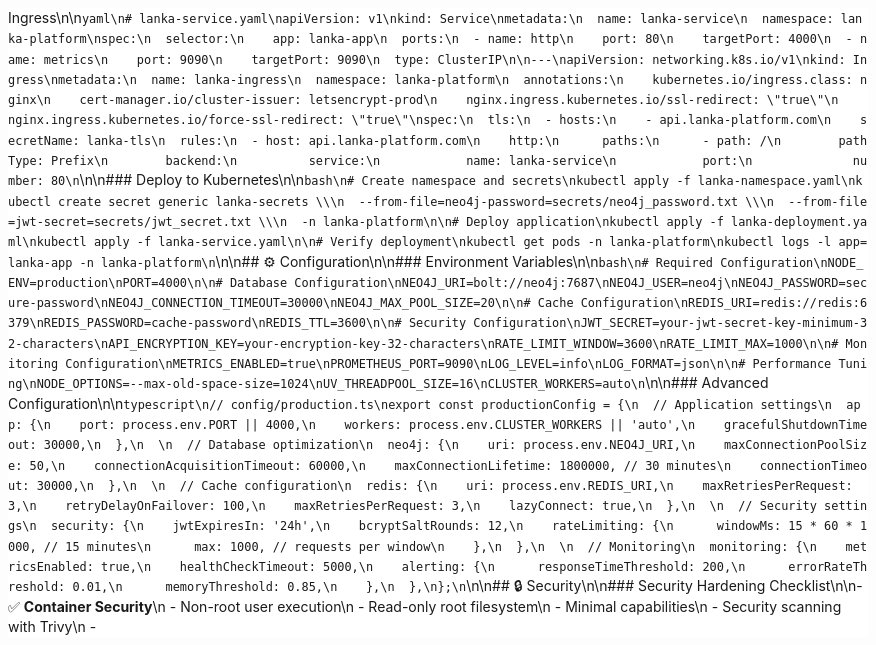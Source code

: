 Ingress\n\n```yaml\n# lanka-service.yaml\napiVersion: v1\nkind: Service\nmetadata:\n  name: lanka-service\n  namespace: lanka-platform\nspec:\n  selector:\n    app: lanka-app\n  ports:\n  - name: http\n    port: 80\n    targetPort: 4000\n  - name: metrics\n    port: 9090\n    targetPort: 9090\n  type: ClusterIP\n\n---\napiVersion: networking.k8s.io/v1\nkind: Ingress\nmetadata:\n  name: lanka-ingress\n  namespace: lanka-platform\n  annotations:\n    kubernetes.io/ingress.class: nginx\n    cert-manager.io/cluster-issuer: letsencrypt-prod\n    nginx.ingress.kubernetes.io/ssl-redirect: \"true\"\n    nginx.ingress.kubernetes.io/force-ssl-redirect: \"true\"\nspec:\n  tls:\n  - hosts:\n    - api.lanka-platform.com\n    secretName: lanka-tls\n  rules:\n  - host: api.lanka-platform.com\n    http:\n      paths:\n      - path: /\n        pathType: Prefix\n        backend:\n          service:\n            name: lanka-service\n            port:\n              number: 80\n```\n\n### Deploy to Kubernetes\n\n```bash\n# Create namespace and secrets\nkubectl apply -f lanka-namespace.yaml\nkubectl create secret generic lanka-secrets \\\n  --from-file=neo4j-password=secrets/neo4j_password.txt \\\n  --from-file=jwt-secret=secrets/jwt_secret.txt \\\n  -n lanka-platform\n\n# Deploy application\nkubectl apply -f lanka-deployment.yaml\nkubectl apply -f lanka-service.yaml\n\n# Verify deployment\nkubectl get pods -n lanka-platform\nkubectl logs -l app=lanka-app -n lanka-platform\n```\n\n## ⚙️ Configuration\n\n### Environment Variables\n\n```bash\n# Required Configuration\nNODE_ENV=production\nPORT=4000\n\n# Database Configuration\nNEO4J_URI=bolt://neo4j:7687\nNEO4J_USER=neo4j\nNEO4J_PASSWORD=secure-password\nNEO4J_CONNECTION_TIMEOUT=30000\nNEO4J_MAX_POOL_SIZE=20\n\n# Cache Configuration\nREDIS_URI=redis://redis:6379\nREDIS_PASSWORD=cache-password\nREDIS_TTL=3600\n\n# Security Configuration\nJWT_SECRET=your-jwt-secret-key-minimum-32-characters\nAPI_ENCRYPTION_KEY=your-encryption-key-32-characters\nRATE_LIMIT_WINDOW=3600\nRATE_LIMIT_MAX=1000\n\n# Monitoring Configuration\nMETRICS_ENABLED=true\nPROMETHEUS_PORT=9090\nLOG_LEVEL=info\nLOG_FORMAT=json\n\n# Performance Tuning\nNODE_OPTIONS=--max-old-space-size=1024\nUV_THREADPOOL_SIZE=16\nCLUSTER_WORKERS=auto\n```\n\n### Advanced Configuration\n\n```typescript\n// config/production.ts\nexport const productionConfig = {\n  // Application settings\n  app: {\n    port: process.env.PORT || 4000,\n    workers: process.env.CLUSTER_WORKERS || 'auto',\n    gracefulShutdownTimeout: 30000,\n  },\n  \n  // Database optimization\n  neo4j: {\n    uri: process.env.NEO4J_URI,\n    maxConnectionPoolSize: 50,\n    connectionAcquisitionTimeout: 60000,\n    maxConnectionLifetime: 1800000, // 30 minutes\n    connectionTimeout: 30000,\n  },\n  \n  // Cache configuration\n  redis: {\n    uri: process.env.REDIS_URI,\n    maxRetriesPerRequest: 3,\n    retryDelayOnFailover: 100,\n    maxRetriesPerRequest: 3,\n    lazyConnect: true,\n  },\n  \n  // Security settings\n  security: {\n    jwtExpiresIn: '24h',\n    bcryptSaltRounds: 12,\n    rateLimiting: {\n      windowMs: 15 * 60 * 1000, // 15 minutes\n      max: 1000, // requests per window\n    },\n  },\n  \n  // Monitoring\n  monitoring: {\n    metricsEnabled: true,\n    healthCheckTimeout: 5000,\n    alerting: {\n      responseTimeThreshold: 200,\n      errorRateThreshold: 0.01,\n      memoryThreshold: 0.85,\n    },\n  },\n};\n```\n\n## 🔒 Security\n\n### Security Hardening Checklist\n\n- ✅ **Container Security**\n  - Non-root user execution\n  - Read-only root filesystem\n  - Minimal capabilities\n  - Security scanning with Trivy\n  -